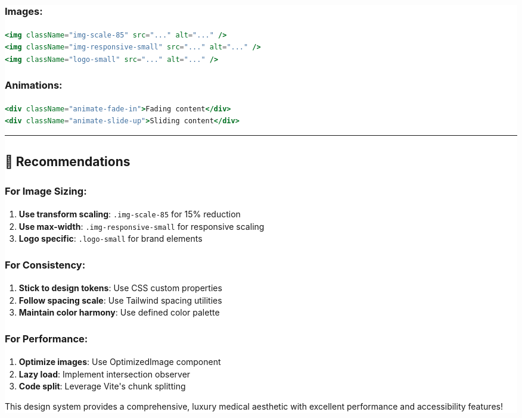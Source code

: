 ### **Images:**
```jsx
<img className="img-scale-85" src="..." alt="..." />
<img className="img-responsive-small" src="..." alt="..." />
<img className="logo-small" src="..." alt="..." />
```

### **Animations:**
```jsx
<div className="animate-fade-in">Fading content</div>
<div className="animate-slide-up">Sliding content</div>
```

---

## 🎯 **Recommendations**

### **For Image Sizing:**
1. **Use transform scaling**: `.img-scale-85` for 15% reduction
2. **Use max-width**: `.img-responsive-small` for responsive scaling
3. **Logo specific**: `.logo-small` for brand elements

### **For Consistency:**
1. **Stick to design tokens**: Use CSS custom properties
2. **Follow spacing scale**: Use Tailwind spacing utilities
3. **Maintain color harmony**: Use defined color palette

### **For Performance:**
1. **Optimize images**: Use OptimizedImage component
2. **Lazy load**: Implement intersection observer
3. **Code split**: Leverage Vite's chunk splitting

This design system provides a comprehensive, luxury medical aesthetic with excellent performance and accessibility features!
